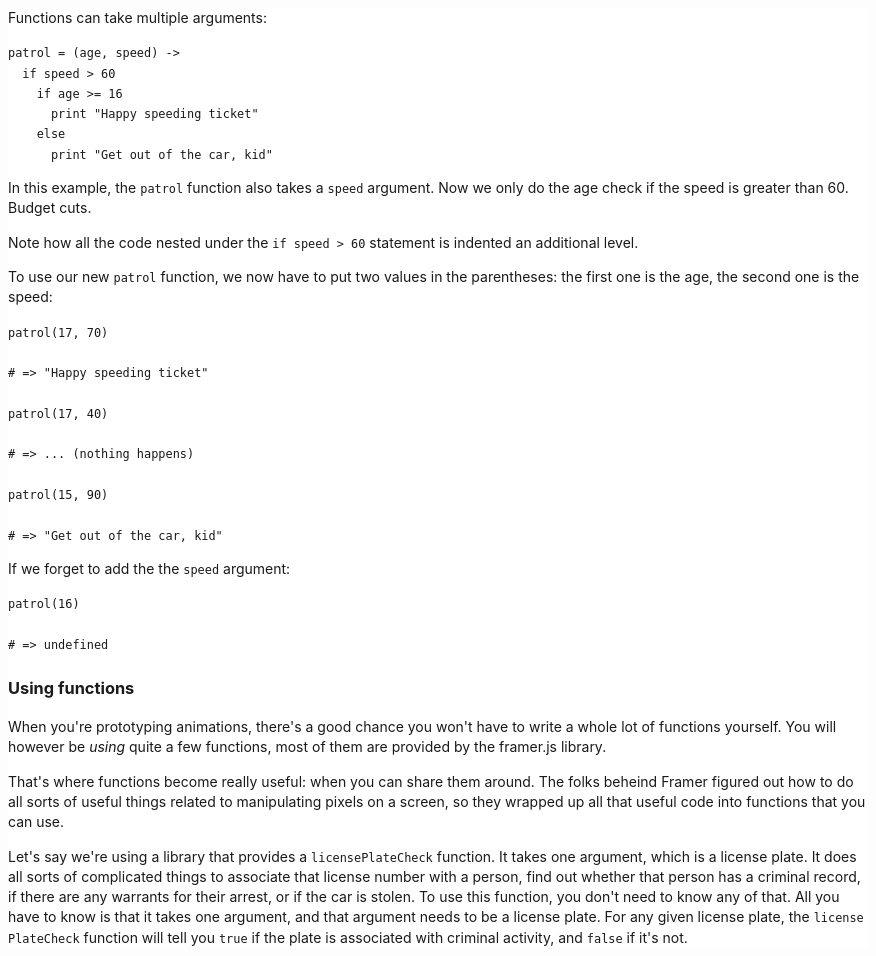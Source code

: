 Functions can take multiple arguments: 

```
patrol = (age, speed) ->
  if speed > 60
    if age >= 16
      print "Happy speeding ticket"
    else
      print "Get out of the car, kid"
```

In this example, the `patrol` function also takes a `speed` argument. Now we only do the age check if the speed is greater than 60. Budget cuts. 

Note how all the code nested under the `if speed > 60` statement is indented an additional level. 

To use our new `patrol` function, we now have to put two values in the parentheses: the first one is the age, the second one is the speed: 

```
patrol(17, 70)

# => "Happy speeding ticket"

patrol(17, 40)

# => ... (nothing happens)

patrol(15, 90)

# => "Get out of the car, kid"
```

If we forget to add the the `speed` argument: 

```
patrol(16)

# => undefined
```

### Using functions

When you're prototyping animations, there's a good chance you won't have to write a whole lot of functions yourself. You will however be *using* quite a few functions, most of them are provided by the framer.js library. 

That's where functions become really useful: when you can share them around. The folks beheind Framer figured out how to do all sorts of useful things related to manipulating pixels on a screen, so they wrapped up all that useful code into functions that you can use. 

Let's say we're using a library that provides a `licensePlateCheck` function. It takes one argument, which is a license plate. It does all sorts of complicated things to associate that license number with a person, find out whether that person has a criminal record, if there are any warrants for their arrest, or if the car is stolen. To use this function, you don't need to know any of that. All you have to know is that it takes one argument, and that argument needs to be a license plate. For any given license plate, the `licensePlateCheck` function will tell you `true` if the plate is associated with criminal activity, and `false` if it's not. 
